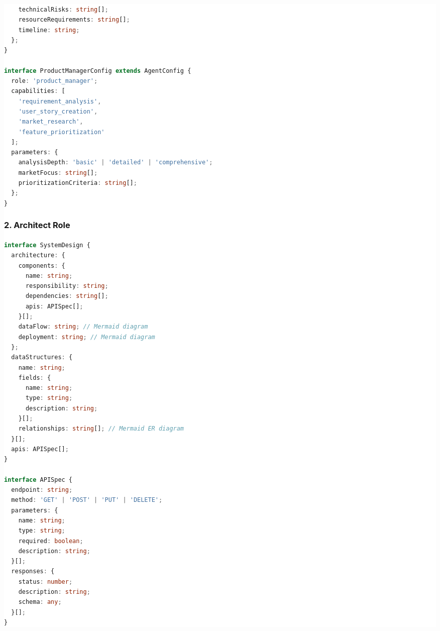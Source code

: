 ```typescript
    technicalRisks: string[];
    resourceRequirements: string[];
    timeline: string;
  };
}

interface ProductManagerConfig extends AgentConfig {
  role: 'product_manager';
  capabilities: [
    'requirement_analysis',
    'user_story_creation',
    'market_research',
    'feature_prioritization'
  ];
  parameters: {
    analysisDepth: 'basic' | 'detailed' | 'comprehensive';
    marketFocus: string[];
    prioritizationCriteria: string[];
  };
}
```

### 2. Architect Role

```typescript
interface SystemDesign {
  architecture: {
    components: {
      name: string;
      responsibility: string;
      dependencies: string[];
      apis: APISpec[];
    }[];
    dataFlow: string; // Mermaid diagram
    deployment: string; // Mermaid diagram
  };
  dataStructures: {
    name: string;
    fields: {
      name: string;
      type: string;
      description: string;
    }[];
    relationships: string[]; // Mermaid ER diagram
  }[];
  apis: APISpec[];
}

interface APISpec {
  endpoint: string;
  method: 'GET' | 'POST' | 'PUT' | 'DELETE';
  parameters: {
    name: string;
    type: string;
    required: boolean;
    description: string;
  }[];
  responses: {
    status: number;
    description: string;
    schema: any;
  }[];
}
```
